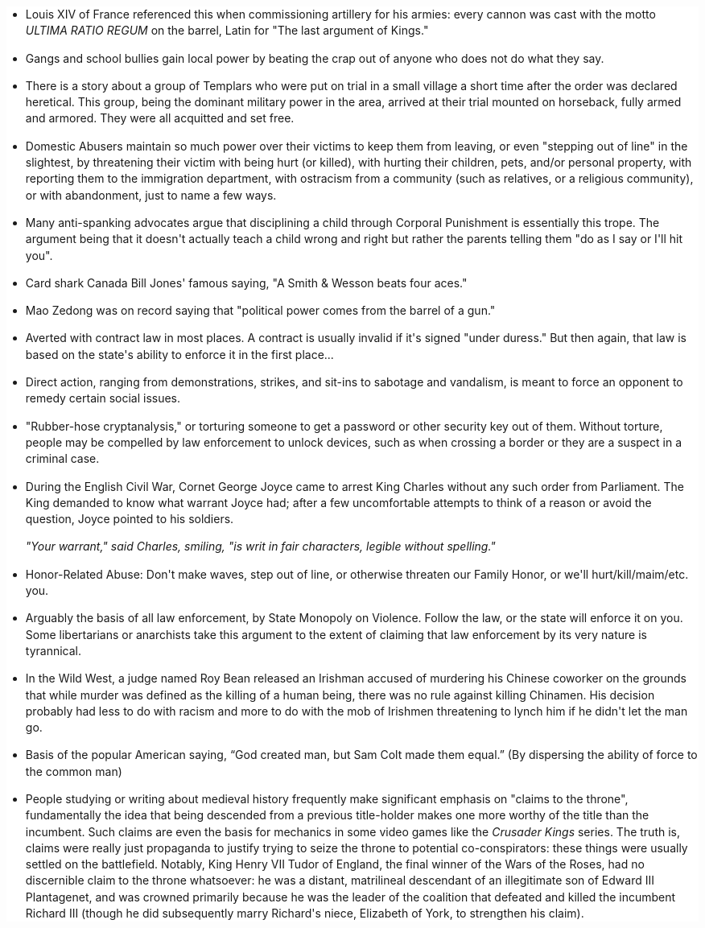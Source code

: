 -   Louis XIV of France referenced this when commissioning artillery for his armies: every cannon was cast with the motto _ULTIMA RATIO REGUM_ on the barrel, Latin for "The last argument of Kings."
-   Gangs and school bullies gain local power by beating the crap out of anyone who does not do what they say.
-   There is a story about a group of Templars who were put on trial in a small village a short time after the order was declared heretical. This group, being the dominant military power in the area, arrived at their trial mounted on horseback, fully armed and armored. They were all acquitted and set free.
-   Domestic Abusers maintain so much power over their victims to keep them from leaving, or even "stepping out of line" in the slightest, by threatening their victim with being hurt (or killed), with hurting their children, pets, and/or personal property, with reporting them to the immigration department, with ostracism from a community (such as relatives, or a religious community), or with abandonment, just to name a few ways.
-   Many anti-spanking advocates argue that disciplining a child through Corporal Punishment is essentially this trope. The argument being that it doesn't actually teach a child wrong and right but rather the parents telling them "do as I say or I'll hit you".
-   Card shark Canada Bill Jones' famous saying, "A Smith & Wesson beats four aces."
-   Mao Zedong was on record saying that "political power comes from the barrel of a gun."
-   Averted with contract law in most places. A contract is usually invalid if it's signed "under duress." But then again, that law is based on the state's ability to enforce it in the first place...
-   Direct action, ranging from demonstrations, strikes, and sit-ins to sabotage and vandalism, is meant to force an opponent to remedy certain social issues.
-   "Rubber-hose cryptanalysis," or torturing someone to get a password or other security key out of them. Without torture, people may be compelled by law enforcement to unlock devices, such as when crossing a border or they are a suspect in a criminal case.
-   During the English Civil War, Cornet George Joyce came to arrest King Charles without any such order from Parliament. The King demanded to know what warrant Joyce had; after a few uncomfortable attempts to think of a reason or avoid the question, Joyce pointed to his soldiers.
    
    _"Your warrant," said Charles, smiling, "is writ in fair characters, legible without spelling."_
    
-   Honor-Related Abuse: Don't make waves, step out of line, or otherwise threaten our Family Honor, or we'll hurt/kill/maim/etc. you.
-   Arguably the basis of all law enforcement, by State Monopoly on Violence. Follow the law, or the state will enforce it on you. Some libertarians or anarchists take this argument to the extent of claiming that law enforcement by its very nature is tyrannical.
-   In the Wild West, a judge named Roy Bean released an Irishman accused of murdering his Chinese coworker on the grounds that while murder was defined as the killing of a human being, there was no rule against killing Chinamen. His decision probably had less to do with racism and more to do with the mob of Irishmen threatening to lynch him if he didn't let the man go.
-   Basis of the popular American saying, “God created man, but Sam Colt made them equal.” (By dispersing the ability of force to the common man)
-   People studying or writing about medieval history frequently make significant emphasis on "claims to the throne", fundamentally the idea that being descended from a previous title-holder makes one more worthy of the title than the incumbent. Such claims are even the basis for mechanics in some video games like the _Crusader Kings_ series. The truth is, claims were really just propaganda to justify trying to seize the throne to potential co-conspirators: these things were usually settled on the battlefield. Notably, King Henry VII Tudor of England, the final winner of the Wars of the Roses, had no discernible claim to the throne whatsoever: he was a distant, matrilineal descendant of an illegitimate son of Edward III Plantagenet, and was crowned primarily because he was the leader of the coalition that defeated and killed the incumbent Richard III (though he did subsequently marry Richard's niece, Elizabeth of York, to strengthen his claim).
